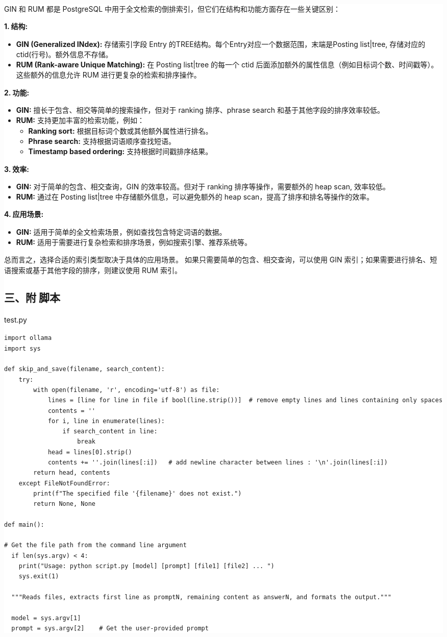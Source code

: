 GIN 和 RUM 都是 PostgreSQL 中用于全文检索的倒排索引，但它们在结构和功能方面存在一些关键区别：  
  
**1. 结构:**  
  
* **GIN (Generalized INdex):**  存储索引字段 Entry 的TREE结构。每个Entry对应一个数据范围，末端是Posting list|tree, 存储对应的ctid(行号)。额外信息不存储。  
* **RUM (Rank-aware Unique Matching):** 在 Posting list|tree 的每一个 ctid 后面添加额外的属性信息（例如目标词个数、时间戳等）。这些额外的信息允许 RUM 进行更复杂的检索和排序操作。  
  
**2. 功能:**  
  
* **GIN:** 擅长于包含、相交等简单的搜索操作，但对于 ranking 排序、phrase search 和基于其他字段的排序效率较低。  
* **RUM:**  支持更加丰富的检索功能，例如：  
    * **Ranking sort:** 根据目标词个数或其他额外属性进行排名。  
    * **Phrase search:**  支持根据词语顺序查找短语。  
    * **Timestamp based ordering:** 支持根据时间戳排序结果。  
  
**3. 效率:**  
  
* **GIN:**  对于简单的包含、相交查询，GIN 的效率较高。但对于 ranking 排序等操作，需要额外的 heap scan, 效率较低。  
* **RUM:** 通过在 Posting list|tree 中存储额外信息，可以避免额外的 heap scan，提高了排序和排名等操作的效率。  
  
**4. 应用场景:**  
  
* **GIN:**  适用于简单的全文检索场景，例如查找包含特定词语的数据。  
* **RUM:**  适用于需要进行复杂检索和排序场景，例如搜索引擎、推荐系统等。  
  
  
  
总而言之，选择合适的索引类型取决于具体的应用场景。 如果只需要简单的包含、相交查询，可以使用 GIN 索引；如果需要进行排名、短语搜索或基于其他字段的排序，则建议使用 RUM 索引。  
  
  
## 三、附 脚本  
test.py  
  
```  
import ollama    
import sys    

def skip_and_save(filename, search_content):
    try:
        with open(filename, 'r', encoding='utf-8') as file:
            lines = [line for line in file if bool(line.strip())]  # remove empty lines and lines containing only spaces
            contents = ''
            for i, line in enumerate(lines):
                if search_content in line:
                    break
            head = lines[0].strip()
            contents += ''.join(lines[:i])   # add newline character between lines : '\n'.join(lines[:i])
        return head, contents
    except FileNotFoundError:
        print(f"The specified file '{filename}' does not exist.")
        return None, None
  
def main():  
  
# Get the file path from the command line argument    
  if len(sys.argv) < 4:    
    print("Usage: python script.py [model] [prompt] [file1] [file2] ... ")    
    sys.exit(1)    
  
  """Reads files, extracts first line as promptN, remaining content as answerN, and formats the output."""  
  
  model = sys.argv[1]  
  prompt = sys.argv[2]    # Get the user-provided prompt  
```